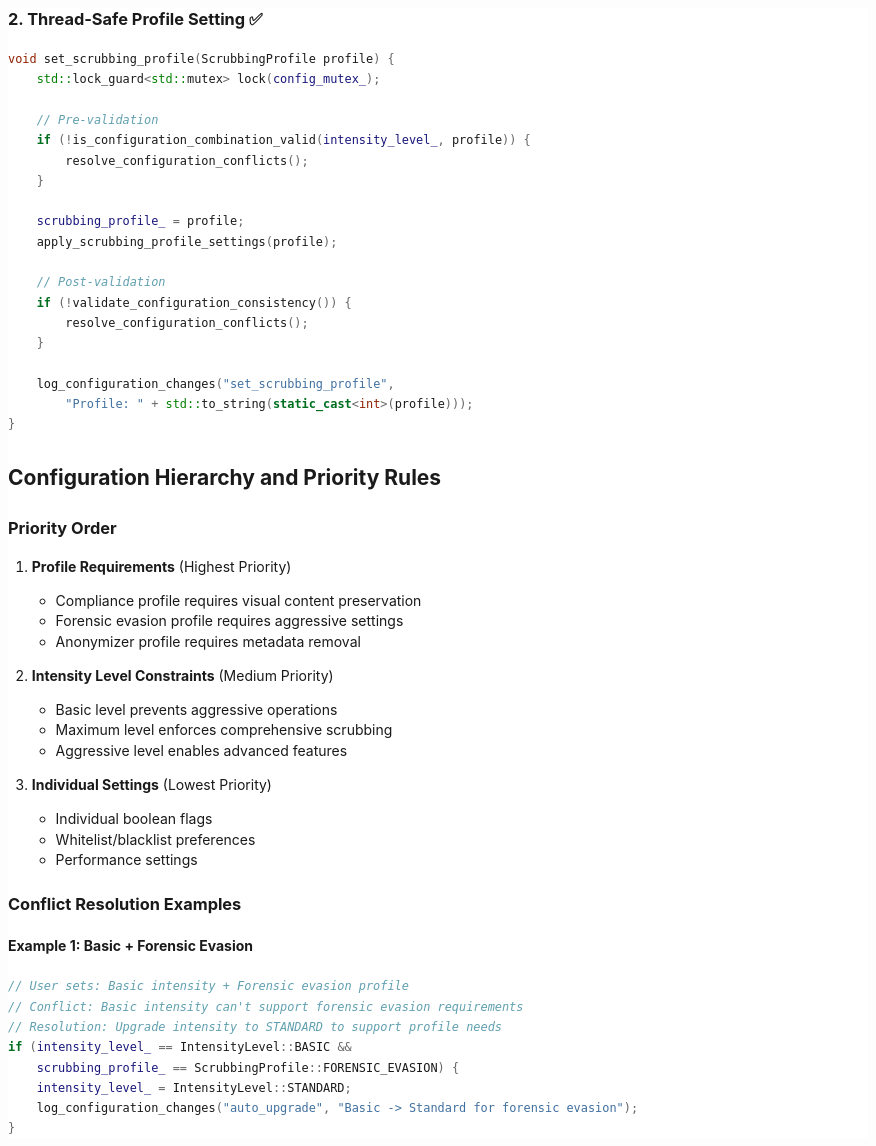### 2. Thread-Safe Profile Setting ✅
```cpp
void set_scrubbing_profile(ScrubbingProfile profile) {
    std::lock_guard<std::mutex> lock(config_mutex_);
    
    // Pre-validation
    if (!is_configuration_combination_valid(intensity_level_, profile)) {
        resolve_configuration_conflicts();
    }
    
    scrubbing_profile_ = profile;
    apply_scrubbing_profile_settings(profile);
    
    // Post-validation
    if (!validate_configuration_consistency()) {
        resolve_configuration_conflicts();
    }
    
    log_configuration_changes("set_scrubbing_profile", 
        "Profile: " + std::to_string(static_cast<int>(profile)));
}
```

## Configuration Hierarchy and Priority Rules

### Priority Order
1. **Profile Requirements** (Highest Priority)
   - Compliance profile requires visual content preservation
   - Forensic evasion profile requires aggressive settings
   - Anonymizer profile requires metadata removal

2. **Intensity Level Constraints** (Medium Priority)
   - Basic level prevents aggressive operations
   - Maximum level enforces comprehensive scrubbing
   - Aggressive level enables advanced features

3. **Individual Settings** (Lowest Priority)
   - Individual boolean flags
   - Whitelist/blacklist preferences
   - Performance settings

### Conflict Resolution Examples

#### Example 1: Basic + Forensic Evasion
```cpp
// User sets: Basic intensity + Forensic evasion profile
// Conflict: Basic intensity can't support forensic evasion requirements
// Resolution: Upgrade intensity to STANDARD to support profile needs
if (intensity_level_ == IntensityLevel::BASIC && 
    scrubbing_profile_ == ScrubbingProfile::FORENSIC_EVASION) {
    intensity_level_ = IntensityLevel::STANDARD;
    log_configuration_changes("auto_upgrade", "Basic -> Standard for forensic evasion");
}
```
